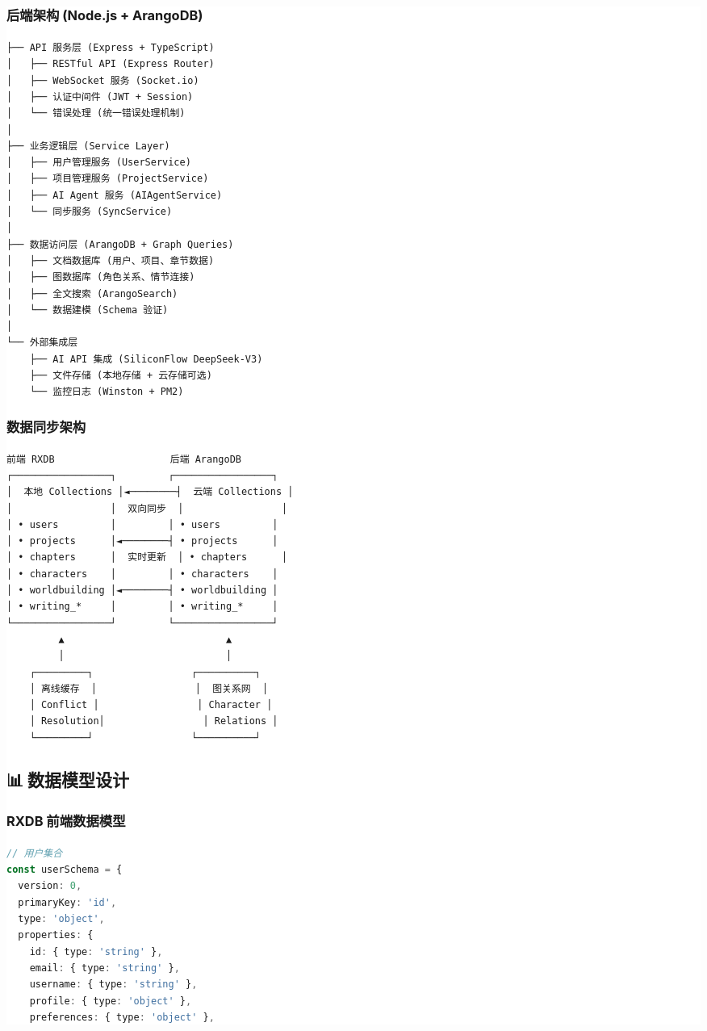 ### 后端架构 (Node.js + ArangoDB)
```
├── API 服务层 (Express + TypeScript)
│   ├── RESTful API (Express Router)
│   ├── WebSocket 服务 (Socket.io)
│   ├── 认证中间件 (JWT + Session)
│   └── 错误处理 (统一错误处理机制)
│
├── 业务逻辑层 (Service Layer)
│   ├── 用户管理服务 (UserService)
│   ├── 项目管理服务 (ProjectService)
│   ├── AI Agent 服务 (AIAgentService)
│   └── 同步服务 (SyncService)
│
├── 数据访问层 (ArangoDB + Graph Queries)
│   ├── 文档数据库 (用户、项目、章节数据)
│   ├── 图数据库 (角色关系、情节连接)
│   ├── 全文搜索 (ArangoSearch)
│   └── 数据建模 (Schema 验证)
│
└── 外部集成层
    ├── AI API 集成 (SiliconFlow DeepSeek-V3)
    ├── 文件存储 (本地存储 + 云存储可选)
    └── 监控日志 (Winston + PM2)
```

### 数据同步架构
```
前端 RXDB                    后端 ArangoDB
┌─────────────────┐         ┌─────────────────┐
│  本地 Collections │◄────────┤  云端 Collections │
│                 │  双向同步  │                 │
│ • users         │         │ • users         │
│ • projects      │◄────────┤ • projects      │
│ • chapters      │  实时更新  │ • chapters      │
│ • characters    │         │ • characters    │
│ • worldbuilding │◄────────┤ • worldbuilding │
│ • writing_*     │         │ • writing_*     │
└─────────────────┘         └─────────────────┘
         ▲                            ▲
         │                            │
    ┌─────────┐                 ┌──────────┐
    │ 离线缓存  │                 │  图关系网  │
    │ Conflict │                 │ Character │
    │ Resolution│                 │ Relations │
    └─────────┘                 └──────────┘
```

## 📊 数据模型设计

### RXDB 前端数据模型
```typescript
// 用户集合
const userSchema = {
  version: 0,
  primaryKey: 'id',
  type: 'object',
  properties: {
    id: { type: 'string' },
    email: { type: 'string' },
    username: { type: 'string' },
    profile: { type: 'object' },
    preferences: { type: 'object' },
```